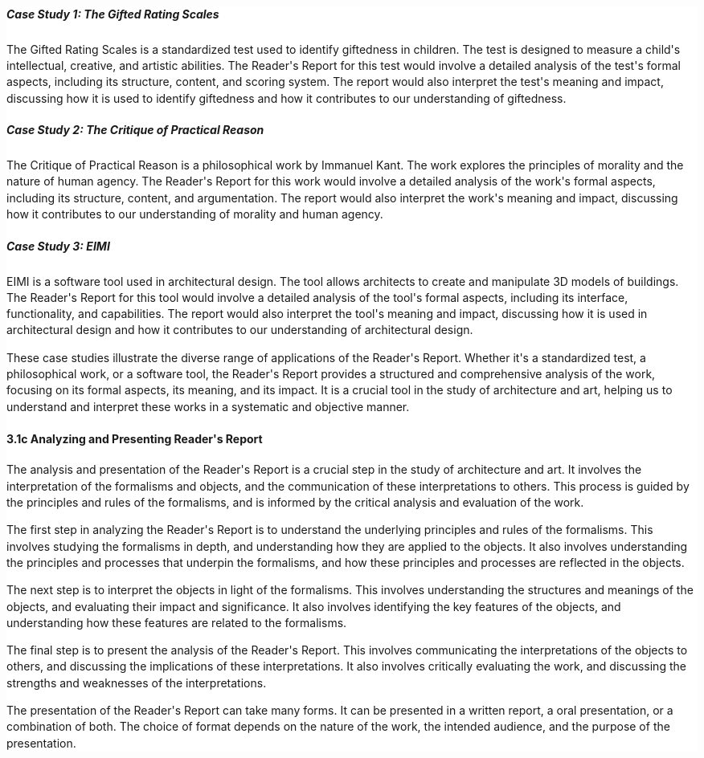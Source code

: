 ##### Case Study 1: The Gifted Rating Scales

The Gifted Rating Scales is a standardized test used to identify giftedness in children. The test is designed to measure a child's intellectual, creative, and artistic abilities. The Reader's Report for this test would involve a detailed analysis of the test's formal aspects, including its structure, content, and scoring system. The report would also interpret the test's meaning and impact, discussing how it is used to identify giftedness and how it contributes to our understanding of giftedness.

##### Case Study 2: The Critique of Practical Reason

The Critique of Practical Reason is a philosophical work by Immanuel Kant. The work explores the principles of morality and the nature of human agency. The Reader's Report for this work would involve a detailed analysis of the work's formal aspects, including its structure, content, and argumentation. The report would also interpret the work's meaning and impact, discussing how it contributes to our understanding of morality and human agency.

##### Case Study 3: EIMI

EIMI is a software tool used in architectural design. The tool allows architects to create and manipulate 3D models of buildings. The Reader's Report for this tool would involve a detailed analysis of the tool's formal aspects, including its interface, functionality, and capabilities. The report would also interpret the tool's meaning and impact, discussing how it is used in architectural design and how it contributes to our understanding of architectural design.

These case studies illustrate the diverse range of applications of the Reader's Report. Whether it's a standardized test, a philosophical work, or a software tool, the Reader's Report provides a structured and comprehensive analysis of the work, focusing on its formal aspects, its meaning, and its impact. It is a crucial tool in the study of architecture and art, helping us to understand and interpret these works in a systematic and objective manner.




#### 3.1c Analyzing and Presenting Reader's Report

The analysis and presentation of the Reader's Report is a crucial step in the study of architecture and art. It involves the interpretation of the formalisms and objects, and the communication of these interpretations to others. This process is guided by the principles and rules of the formalisms, and is informed by the critical analysis and evaluation of the work.

The first step in analyzing the Reader's Report is to understand the underlying principles and rules of the formalisms. This involves studying the formalisms in depth, and understanding how they are applied to the objects. It also involves understanding the principles and processes that underpin the formalisms, and how these principles and processes are reflected in the objects.

The next step is to interpret the objects in light of the formalisms. This involves understanding the structures and meanings of the objects, and evaluating their impact and significance. It also involves identifying the key features of the objects, and understanding how these features are related to the formalisms.

The final step is to present the analysis of the Reader's Report. This involves communicating the interpretations of the objects to others, and discussing the implications of these interpretations. It also involves critically evaluating the work, and discussing the strengths and weaknesses of the interpretations.

The presentation of the Reader's Report can take many forms. It can be presented in a written report, a oral presentation, or a combination of both. The choice of format depends on the nature of the work, the intended audience, and the purpose of the presentation.
